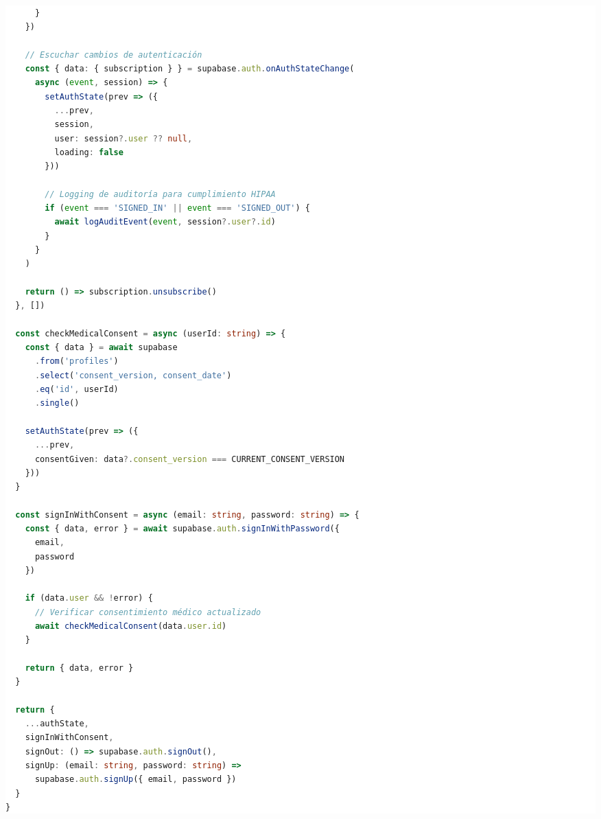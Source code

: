 ```typescript
      }
    })

    // Escuchar cambios de autenticación
    const { data: { subscription } } = supabase.auth.onAuthStateChange(
      async (event, session) => {
        setAuthState(prev => ({
          ...prev,
          session,
          user: session?.user ?? null,
          loading: false
        }))

        // Logging de auditoría para cumplimiento HIPAA
        if (event === 'SIGNED_IN' || event === 'SIGNED_OUT') {
          await logAuditEvent(event, session?.user?.id)
        }
      }
    )

    return () => subscription.unsubscribe()
  }, [])

  const checkMedicalConsent = async (userId: string) => {
    const { data } = await supabase
      .from('profiles')
      .select('consent_version, consent_date')
      .eq('id', userId)
      .single()

    setAuthState(prev => ({
      ...prev,
      consentGiven: data?.consent_version === CURRENT_CONSENT_VERSION
    }))
  }

  const signInWithConsent = async (email: string, password: string) => {
    const { data, error } = await supabase.auth.signInWithPassword({
      email,
      password
    })

    if (data.user && !error) {
      // Verificar consentimiento médico actualizado
      await checkMedicalConsent(data.user.id)
    }

    return { data, error }
  }

  return {
    ...authState,
    signInWithConsent,
    signOut: () => supabase.auth.signOut(),
    signUp: (email: string, password: string) => 
      supabase.auth.signUp({ email, password })
  }
}
```

